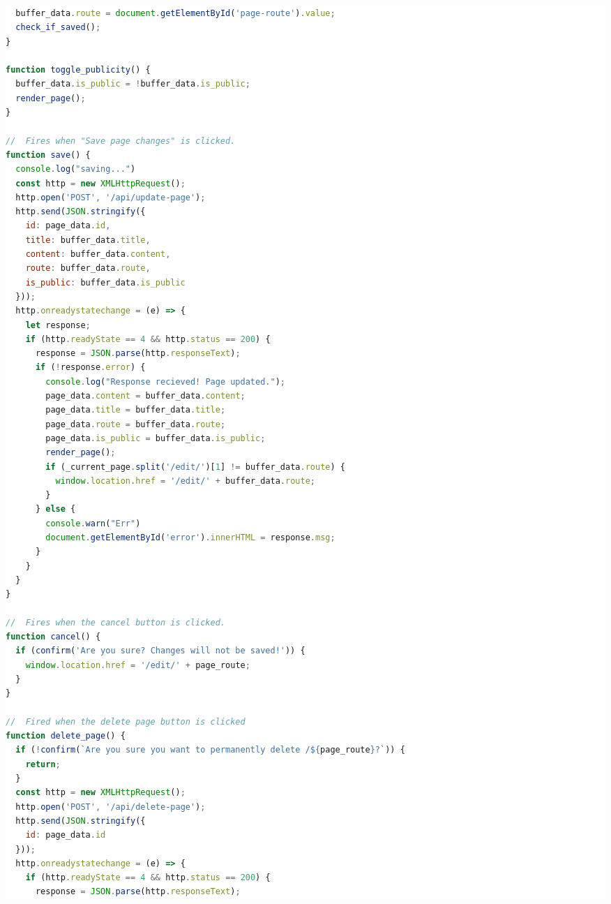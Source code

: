 ```javascript
  buffer_data.route = document.getElementById('page-route').value;
  check_if_saved();
}

function toggle_publicity() {
  buffer_data.is_public = !buffer_data.is_public;
  render_page();
}

//  Fires when "Save page changes" is clicked.
function save() {
  console.log("saving...")
  const http = new XMLHttpRequest();
  http.open('POST', '/api/update-page');
  http.send(JSON.stringify({ 
    id: page_data.id,
    title: buffer_data.title,
    content: buffer_data.content,
    route: buffer_data.route,
    is_public: buffer_data.is_public
  }));
  http.onreadystatechange = (e) => {
    let response;      
    if (http.readyState == 4 && http.status == 200) {
      response = JSON.parse(http.responseText);
      if (!response.error) {
        console.log("Response recieved! Page updated.");
        page_data.content = buffer_data.content;
        page_data.title = buffer_data.title;
        page_data.route = buffer_data.route;
        page_data.is_public = buffer_data.is_public;
        render_page();
        if (_current_page.split('/edit/')[1] != buffer_data.route) {
          window.location.href = '/edit/' + buffer_data.route;
        }
      } else {
        console.warn("Err")
        document.getElementById('error').innerHTML = response.msg;
      }
    }
  }
}

//  Fires when the cancel button is clicked.
function cancel() {
  if (confirm('Are you sure? Changes will not be saved!')) {
    window.location.href = '/edit/' + page_route;
  }
}

//  Fired when the delete page button is clicked
function delete_page() {
  if (!confirm(`Are you sure you want to permanently delete /${page_route}?`)) {
    return;
  }
  const http = new XMLHttpRequest();
  http.open('POST', '/api/delete-page');
  http.send(JSON.stringify({ 
    id: page_data.id
  }));
  http.onreadystatechange = (e) => {
    if (http.readyState == 4 && http.status == 200) {
      response = JSON.parse(http.responseText);
```